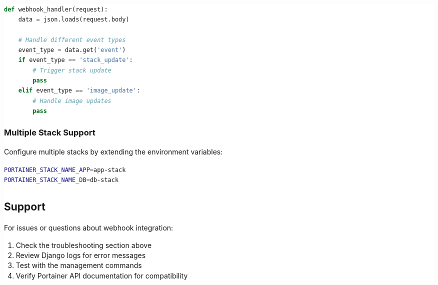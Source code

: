 ```python
def webhook_handler(request):
    data = json.loads(request.body)
    
    # Handle different event types
    event_type = data.get('event')
    if event_type == 'stack_update':
        # Trigger stack update
        pass
    elif event_type == 'image_update':
        # Handle image updates
        pass
```

### Multiple Stack Support

Configure multiple stacks by extending the environment variables:

```bash
PORTAINER_STACK_NAME_APP=app-stack
PORTAINER_STACK_NAME_DB=db-stack
```

## Support

For issues or questions about webhook integration:

1. Check the troubleshooting section above
2. Review Django logs for error messages
3. Test with the management commands
4. Verify Portainer API documentation for compatibility 
